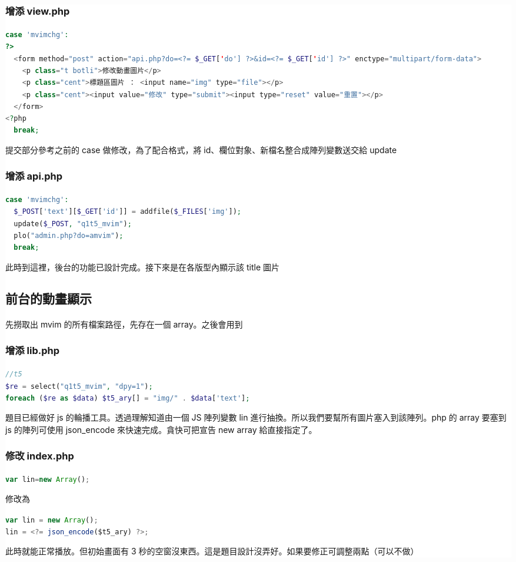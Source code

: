 ### 增添 view.php
```php view.php
case 'mvimchg':
?>
  <form method="post" action="api.php?do=<?= $_GET['do'] ?>&id=<?= $_GET['id'] ?>" enctype="multipart/form-data">
    <p class="t botli">修改動畫圖片</p>
    <p class="cent">標題區圖片 ： <input name="img" type="file"></p>
    <p class="cent"><input value="修改" type="submit"><input type="reset" value="重置"></p>
  </form>
<?php
  break;
```

提交部分參考之前的 case 做修改，為了配合格式，將 id、欄位對象、新檔名整合成陣列變數送交給 update

### 增添 api.php
```php api.php
case 'mvimchg':
  $_POST['text'][$_GET['id']] = addfile($_FILES['img']);
  update($_POST, "q1t5_mvim");
  plo("admin.php?do=amvim");
  break;
```

此時到這裡，後台的功能已設計完成。接下來是在各版型內顯示該 title 圖片

## 前台的動畫顯示
先撈取出 mvim 的所有檔案路徑，先存在一個 array。之後會用到

### 增添 lib.php
```php lib.php
//t5
$re = select("q1t5_mvim", "dpy=1");
foreach ($re as $data) $t5_ary[] = "img/" . $data['text'];
```

題目已經做好 js 的輪播工具。透過理解知道由一個 JS 陣列變數 lin 進行抽換。所以我們要幫所有圖片塞入到該陣列。php 的 array 要塞到 js 的陣列可使用 json_encode 來快速完成。貪快可把宣告 new array 給直接指定了。

### 修改 index.php
```javascript index.php
var lin=new Array();
```

修改為

```javascript index.php
var lin = new Array();
lin = <?= json_encode($t5_ary) ?>;
```

此時就能正常播放。但初始畫面有 3 秒的空窗沒東西。這是題目設計沒弄好。如果要修正可調整兩點（可以不做）
